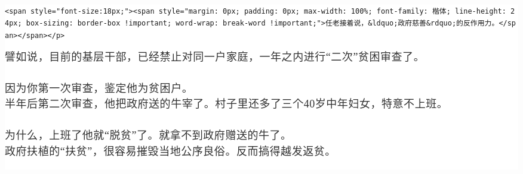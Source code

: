 	<span style="font-size:18px;"><span style="margin: 0px; padding: 0px; max-width: 100%; font-family: 楷体; line-height: 24px; box-sizing: border-box !important; word-wrap: break-word !important;">任老接着说，&ldquo;政府慈善&rdquo;的反作用力。</span></span></p>
<p style="margin: 0px; padding: 0px; max-width: 100%; clear: both; min-height: 1em; color: rgb(51, 51, 51); font-family: -apple-system-font, BlinkMacSystemFont, &quot;Helvetica Neue&quot;, &quot;PingFang SC&quot;, &quot;Hiragino Sans GB&quot;, &quot;Microsoft YaHei UI&quot;, &quot;Microsoft YaHei&quot;, Arial, sans-serif; font-size: 17px; letter-spacing: 0.544px; text-align: justify; widows: 1; line-height: 25.5px; box-sizing: border-box !important; word-wrap: break-word !important;">
	<span style="font-size:18px;"><span style="margin: 0px; padding: 0px; max-width: 100%; font-family: 楷体; line-height: 24px; box-sizing: border-box !important; word-wrap: break-word !important;">譬如说，目前的基层干部，已经禁止对同一户家庭，一年之内进行&ldquo;二次&rdquo;贫困审查了。</span></span></p>
<p style="margin: 0px; padding: 0px; max-width: 100%; clear: both; min-height: 1em; color: rgb(51, 51, 51); font-family: -apple-system-font, BlinkMacSystemFont, &quot;Helvetica Neue&quot;, &quot;PingFang SC&quot;, &quot;Hiragino Sans GB&quot;, &quot;Microsoft YaHei UI&quot;, &quot;Microsoft YaHei&quot;, Arial, sans-serif; font-size: 17px; letter-spacing: 0.544px; text-align: justify; widows: 1; line-height: 25.5px; box-sizing: border-box !important; word-wrap: break-word !important;">
	<span style="font-size:18px;"><span style="margin: 0px; padding: 0px; max-width: 100%; font-family: 楷体; line-height: 24px; box-sizing: border-box !important; word-wrap: break-word !important;">&nbsp;</span></span></p>
<p style="margin: 0px; padding: 0px; max-width: 100%; clear: both; min-height: 1em; color: rgb(51, 51, 51); font-family: -apple-system-font, BlinkMacSystemFont, &quot;Helvetica Neue&quot;, &quot;PingFang SC&quot;, &quot;Hiragino Sans GB&quot;, &quot;Microsoft YaHei UI&quot;, &quot;Microsoft YaHei&quot;, Arial, sans-serif; font-size: 17px; letter-spacing: 0.544px; text-align: justify; widows: 1; line-height: 25.5px; box-sizing: border-box !important; word-wrap: break-word !important;">
	<span style="font-size:18px;"><span style="margin: 0px; padding: 0px; max-width: 100%; font-family: 楷体; line-height: 24px; box-sizing: border-box !important; word-wrap: break-word !important;">因为你第一次审查，鉴定他为贫困户。</span></span></p>
<p style="margin: 0px; padding: 0px; max-width: 100%; clear: both; min-height: 1em; color: rgb(51, 51, 51); font-family: -apple-system-font, BlinkMacSystemFont, &quot;Helvetica Neue&quot;, &quot;PingFang SC&quot;, &quot;Hiragino Sans GB&quot;, &quot;Microsoft YaHei UI&quot;, &quot;Microsoft YaHei&quot;, Arial, sans-serif; font-size: 17px; letter-spacing: 0.544px; text-align: justify; widows: 1; line-height: 25.5px; box-sizing: border-box !important; word-wrap: break-word !important;">
	<span style="font-size:18px;"><span style="margin: 0px; padding: 0px; max-width: 100%; font-family: 楷体; line-height: 24px; box-sizing: border-box !important; word-wrap: break-word !important;">半年后第二次审查，他把政府送的牛宰了。村子里还多了三个40岁中年妇女，特意不上班。</span></span></p>
<p style="margin: 0px; padding: 0px; max-width: 100%; clear: both; min-height: 1em; color: rgb(51, 51, 51); font-family: -apple-system-font, BlinkMacSystemFont, &quot;Helvetica Neue&quot;, &quot;PingFang SC&quot;, &quot;Hiragino Sans GB&quot;, &quot;Microsoft YaHei UI&quot;, &quot;Microsoft YaHei&quot;, Arial, sans-serif; font-size: 17px; letter-spacing: 0.544px; text-align: justify; widows: 1; line-height: 25.5px; box-sizing: border-box !important; word-wrap: break-word !important;">
	<span style="font-size:18px;"><span style="margin: 0px; padding: 0px; max-width: 100%; font-family: 楷体; line-height: 24px; box-sizing: border-box !important; word-wrap: break-word !important;">&nbsp;</span></span></p>
<p style="margin: 0px; padding: 0px; max-width: 100%; clear: both; min-height: 1em; color: rgb(51, 51, 51); font-family: -apple-system-font, BlinkMacSystemFont, &quot;Helvetica Neue&quot;, &quot;PingFang SC&quot;, &quot;Hiragino Sans GB&quot;, &quot;Microsoft YaHei UI&quot;, &quot;Microsoft YaHei&quot;, Arial, sans-serif; font-size: 17px; letter-spacing: 0.544px; text-align: justify; widows: 1; line-height: 25.5px; box-sizing: border-box !important; word-wrap: break-word !important;">
	<span style="font-size:18px;"><span style="margin: 0px; padding: 0px; max-width: 100%; font-family: 楷体; line-height: 24px; box-sizing: border-box !important; word-wrap: break-word !important;">为什么，上班了他就&ldquo;脱贫&rdquo;了。就拿不到政府赠送的牛了。</span></span></p>
<p style="margin: 0px; padding: 0px; max-width: 100%; clear: both; min-height: 1em; color: rgb(51, 51, 51); font-family: -apple-system-font, BlinkMacSystemFont, &quot;Helvetica Neue&quot;, &quot;PingFang SC&quot;, &quot;Hiragino Sans GB&quot;, &quot;Microsoft YaHei UI&quot;, &quot;Microsoft YaHei&quot;, Arial, sans-serif; font-size: 17px; letter-spacing: 0.544px; text-align: justify; widows: 1; line-height: 25.5px; box-sizing: border-box !important; word-wrap: break-word !important;">
	<span style="font-size:18px;"><span style="margin: 0px; padding: 0px; max-width: 100%; font-family: 楷体; line-height: 24px; box-sizing: border-box !important; word-wrap: break-word !important;">政府扶植的&ldquo;扶贫&rdquo;，很容易摧毁当地公序良俗。反而搞得越发返贫。</span></span></p>
<p style="margin: 0px; padding: 0px; max-width: 100%; clear: both; min-height: 1em; color: rgb(51, 51, 51); font-family: -apple-system-font, BlinkMacSystemFont, &quot;Helvetica Neue&quot;, &quot;PingFang SC&quot;, &quot;Hiragino Sans GB&quot;, &quot;Microsoft YaHei UI&quot;, &quot;Microsoft YaHei&quot;, Arial, sans-serif; font-size: 17px; letter-spacing: 0.544px; text-align: justify; widows: 1; line-height: 25.5px; box-sizing: border-box !important; word-wrap: break-word !important;">